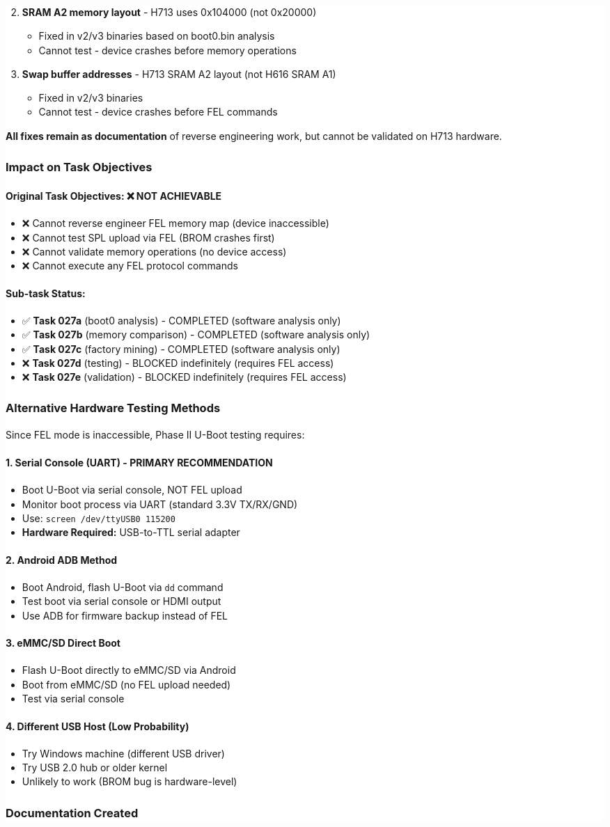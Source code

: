 2. **SRAM A2 memory layout** - H713 uses 0x104000 (not 0x20000)
   - Fixed in v2/v3 binaries based on boot0.bin analysis
   - Cannot test - device crashes before memory operations

3. **Swap buffer addresses** - H713 SRAM A2 layout (not H616 SRAM A1)
   - Fixed in v2/v3 binaries
   - Cannot test - device crashes before FEL commands

**All fixes remain as documentation** of reverse engineering work, but cannot be validated on H713 hardware.

### Impact on Task Objectives

#### Original Task Objectives: ❌ NOT ACHIEVABLE
- ❌ Cannot reverse engineer FEL memory map (device inaccessible)
- ❌ Cannot test SPL upload via FEL (BROM crashes first)
- ❌ Cannot validate memory operations (no device access)
- ❌ Cannot execute any FEL protocol commands

#### Sub-task Status:
- ✅ **Task 027a** (boot0 analysis) - COMPLETED (software analysis only)
- ✅ **Task 027b** (memory comparison) - COMPLETED (software analysis only)
- ✅ **Task 027c** (factory mining) - COMPLETED (software analysis only)
- ❌ **Task 027d** (testing) - BLOCKED indefinitely (requires FEL access)
- ❌ **Task 027e** (validation) - BLOCKED indefinitely (requires FEL access)

### Alternative Hardware Testing Methods

Since FEL mode is inaccessible, Phase II U-Boot testing requires:

#### 1. Serial Console (UART) - **PRIMARY RECOMMENDATION**
- Boot U-Boot via serial console, NOT FEL upload
- Monitor boot process via UART (standard 3.3V TX/RX/GND)
- Use: `screen /dev/ttyUSB0 115200`
- **Hardware Required:** USB-to-TTL serial adapter

#### 2. Android ADB Method
- Boot Android, flash U-Boot via `dd` command
- Test boot via serial console or HDMI output
- Use ADB for firmware backup instead of FEL

#### 3. eMMC/SD Direct Boot
- Flash U-Boot directly to eMMC/SD via Android
- Boot from eMMC/SD (no FEL upload needed)
- Test via serial console

#### 4. Different USB Host (Low Probability)
- Try Windows machine (different USB driver)
- Try USB 2.0 hub or older kernel
- Unlikely to work (BROM bug is hardware-level)

### Documentation Created

